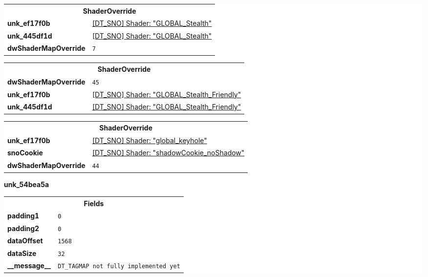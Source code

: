 
<table><tr><th colspan="100%">ShaderOverride</th></tr><tr><td><b>unk_ef17f0b</b></td><td><a href="..\Shader\GLOBAL_Stealth.shd.md">[DT_SNO] Shader: "GLOBAL_Stealth"</a></td></tr><tr><td><b>unk_445df1d</b></td><td><a href="..\Shader\GLOBAL_Stealth.shd.md">[DT_SNO] Shader: "GLOBAL_Stealth"</a></td></tr><tr><td><b>dwShaderMapOverride</b></td><td><code>7</code></td></tr></table>


<table><tr><th colspan="100%">ShaderOverride</th></tr><tr><td><b>dwShaderMapOverride</b></td><td><code>45</code></td></tr><tr><td><b>unk_ef17f0b</b></td><td><a href="..\Shader\GLOBAL_Stealth_Friendly.shd.md">[DT_SNO] Shader: "GLOBAL_Stealth_Friendly"</a></td></tr><tr><td><b>unk_445df1d</b></td><td><a href="..\Shader\GLOBAL_Stealth_Friendly.shd.md">[DT_SNO] Shader: "GLOBAL_Stealth_Friendly"</a></td></tr></table>


<table><tr><th colspan="100%">ShaderOverride</th></tr><tr><td><b>unk_ef17f0b</b></td><td><a href="..\Shader\global_keyhole.shd.md">[DT_SNO] Shader: "global_keyhole"</a></td></tr><tr><td><b>snoCookie</b></td><td><a href="..\Shader\shadowCookie_noShadow.shd.md">[DT_SNO] Shader: "shadowCookie_noShadow"</a></td></tr><tr><td><b>dwShaderMapOverride</b></td><td><code>44</code></td></tr></table>


</td></tr><tr><td><b>unk_54bea5a</b></td><td><table><tr><th colspan="100%">Fields</th></tr><tr><td><b>padding1</b></td><td><code>0</code></td></tr><tr><td><b>padding2</b></td><td><code>0</code></td></tr><tr><td><b>dataOffset</b></td><td><code>1568</code></td></tr><tr><td><b>dataSize</b></td><td><code>32</code></td></tr><tr><td><b>__message__</b></td><td><code>DT_TAGMAP not fully implemented yet</code></td></tr></table>

</td></tr></table>

